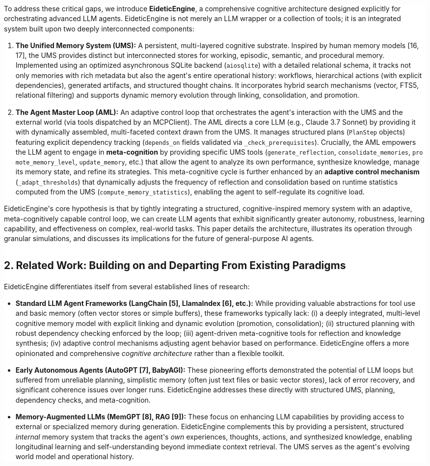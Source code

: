 To address these critical gaps, we introduce **EideticEngine**, a comprehensive cognitive architecture designed explicitly for orchestrating advanced LLM agents. EideticEngine is not merely an LLM wrapper or a collection of tools; it is an integrated system built upon two deeply interconnected components:

1. **The Unified Memory System (UMS):** A persistent, multi-layered cognitive substrate. Inspired by human memory models [16, 17], the UMS provides distinct but interconnected stores for working, episodic, semantic, and procedural memory. Implemented using an optimized asynchronous SQLite backend (`aiosqlite`) with a detailed relational schema, it tracks not only memories with rich metadata but also the agent's entire operational history: workflows, hierarchical actions (with explicit dependencies), generated artifacts, and structured thought chains. It incorporates hybrid search mechanisms (vector, FTS5, relational filtering) and supports dynamic memory evolution through linking, consolidation, and promotion.

2. **The Agent Master Loop (AML):** An adaptive control loop that orchestrates the agent's interaction with the UMS and the external world (via tools dispatched by an MCPClient). The AML directs a core LLM (e.g., Claude 3.7 Sonnet) by providing it with dynamically assembled, multi-faceted context drawn from the UMS. It manages structured plans (`PlanStep` objects) featuring explicit dependency tracking (`depends_on` fields validated via `_check_prerequisites`). Crucially, the AML empowers the LLM agent to engage in **meta-cognition** by providing specific UMS tools (`generate_reflection`, `consolidate_memories`, `promote_memory_level`, `update_memory`, etc.) that allow the agent to analyze its own performance, synthesize knowledge, manage its memory state, and refine its strategies. This meta-cognitive cycle is further enhanced by an **adaptive control mechanism** (`_adapt_thresholds`) that dynamically adjusts the frequency of reflection and consolidation based on runtime statistics computed from the UMS (`compute_memory_statistics`), enabling the agent to self-regulate its cognitive load.

EideticEngine's core hypothesis is that by tightly integrating a structured, cognitive-inspired memory system with an adaptive, meta-cognitively capable control loop, we can create LLM agents that exhibit significantly greater autonomy, robustness, learning capability, and effectiveness on complex, real-world tasks. This paper details the architecture, illustrates its operation through granular simulations, and discusses its implications for the future of general-purpose AI agents.

## 2. Related Work: Building on and Departing From Existing Paradigms

EideticEngine differentiates itself from several established lines of research:

* **Standard LLM Agent Frameworks (LangChain [5], LlamaIndex [6], etc.):** While providing valuable abstractions for tool use and basic memory (often vector stores or simple buffers), these frameworks typically lack: (i) a deeply integrated, multi-level cognitive memory model with explicit linking and dynamic evolution (promotion, consolidation); (ii) structured planning with robust dependency checking enforced by the loop; (iii) agent-driven meta-cognitive tools for reflection and knowledge synthesis; (iv) adaptive control mechanisms adjusting agent behavior based on performance. EideticEngine offers a more opinionated and comprehensive *cognitive architecture* rather than a flexible toolkit.

* **Early Autonomous Agents (AutoGPT [7], BabyAGI):** These pioneering efforts demonstrated the potential of LLM loops but suffered from unreliable planning, simplistic memory (often just text files or basic vector stores), lack of error recovery, and significant coherence issues over longer runs. EideticEngine addresses these directly with structured UMS, planning, dependency checks, and meta-cognition.

* **Memory-Augmented LLMs (MemGPT [8], RAG [9]):** These focus on enhancing LLM capabilities by providing access to external or specialized memory during generation. EideticEngine complements this by providing a persistent, structured *internal* memory system that tracks the agent's *own* experiences, thoughts, actions, and synthesized knowledge, enabling longitudinal learning and self-understanding beyond immediate context retrieval. The UMS serves as the agent's evolving world model and operational history.
